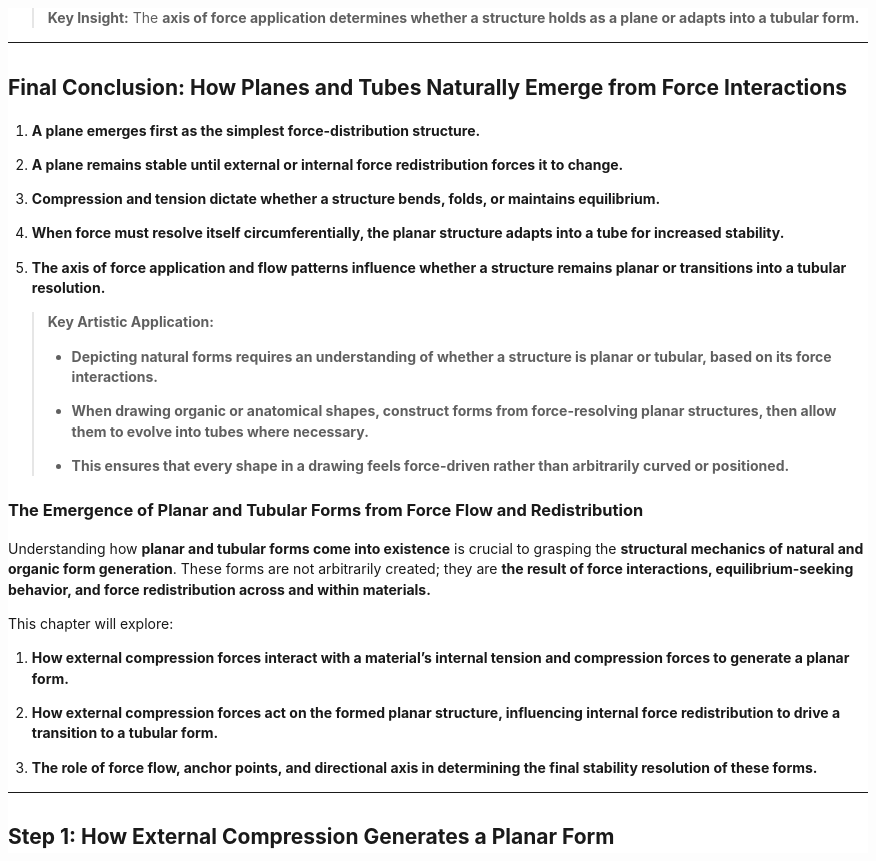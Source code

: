 
> **Key Insight:** The **axis of force application determines whether a structure holds as a plane or adapts into a tubular form.**

---

## **Final Conclusion: How Planes and Tubes Naturally Emerge from Force Interactions**

1. **A plane emerges first as the simplest force-distribution structure.**
    
2. **A plane remains stable until external or internal force redistribution forces it to change.**
    
3. **Compression and tension dictate whether a structure bends, folds, or maintains equilibrium.**
    
4. **When force must resolve itself circumferentially, the planar structure adapts into a tube for increased stability.**
    
5. **The axis of force application and flow patterns influence whether a structure remains planar or transitions into a tubular resolution.**
    

> **Key Artistic Application:**
> 
> - **Depicting natural forms requires an understanding of whether a structure is planar or tubular, based on its force interactions.**
>     
> - **When drawing organic or anatomical shapes, construct forms from force-resolving planar structures, then allow them to evolve into tubes where necessary.**
>     
> - **This ensures that every shape in a drawing feels force-driven rather than arbitrarily curved or positioned.**
>
### **The Emergence of Planar and Tubular Forms from Force Flow and Redistribution**

Understanding how **planar and tubular forms come into existence** is crucial to grasping the **structural mechanics of natural and organic form generation**. These forms are not arbitrarily created; they are **the result of force interactions, equilibrium-seeking behavior, and force redistribution across and within materials.**

This chapter will explore:

1. **How external compression forces interact with a material’s internal tension and compression forces to generate a planar form.**
    
2. **How external compression forces act on the formed planar structure, influencing internal force redistribution to drive a transition to a tubular form.**
    
3. **The role of force flow, anchor points, and directional axis in determining the final stability resolution of these forms.**
    

---

## **Step 1: How External Compression Generates a Planar Form**
